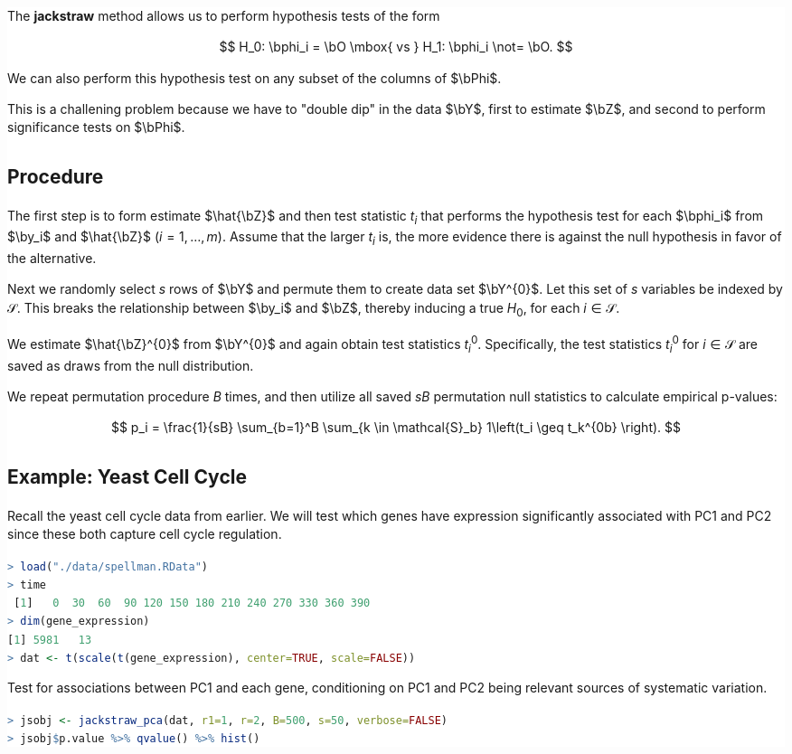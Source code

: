 The **jackstraw** method allows us to perform hypothesis tests of the form

$$
H_0: \bphi_i = \bO \mbox{ vs } H_1: \bphi_i \not= \bO.
$$

We can also perform this hypothesis test on any subset of the columns of $\bPhi$.

This is a challening problem because we have to "double dip" in the data $\bY$, first to estimate $\bZ$, and second to perform significance tests on $\bPhi$.

## Procedure

The first step is to form estimate $\hat{\bZ}$ and then test statistic $t_i$ that performs the hypothesis test for each $\bphi_i$  from $\by_i$ and $\hat{\bZ}$ ($i=1, \ldots, m$).  Assume that the larger $t_i$ is, the more evidence there is against the null hypothesis in favor of the alternative.

Next we randomly select $s$ rows of $\bY$ and permute them to create data set $\bY^{0}$.  Let this set of $s$ variables be indexed by $\mathcal{S}$.  This breaks the relationship between $\by_i$ and $\bZ$, thereby inducing a true $H_0$, for each $i \in \mathcal{S}$.


We estimate $\hat{\bZ}^{0}$ from $\bY^{0}$ and again obtain test statistics $t_i^{0}$.  Specifically, the test statistics $t_i^{0}$ for $i \in \mathcal{S}$ are saved as draws from the null distribution.

We repeat permutation procedure $B$ times, and then utilize all saved $sB$ permutation null statistics to calculate empirical p-values:

$$
p_i = \frac{1}{sB} \sum_{b=1}^B \sum_{k \in \mathcal{S}_b} 1\left(t_i \geq  t_k^{0b} \right).
$$

## Example: Yeast Cell Cycle

Recall the yeast cell cycle data from earlier.  We will test which genes have expression significantly associated with PC1 and PC2 since these both capture cell cycle regulation.


```r
> load("./data/spellman.RData")
> time
 [1]   0  30  60  90 120 150 180 210 240 270 330 360 390
> dim(gene_expression)
[1] 5981   13
> dat <- t(scale(t(gene_expression), center=TRUE, scale=FALSE))
```


Test for associations between PC1 and each gene, conditioning on PC1 and PC2 being relevant sources of systematic variation.


```r
> jsobj <- jackstraw_pca(dat, r1=1, r=2, B=500, s=50, verbose=FALSE)
> jsobj$p.value %>% qvalue() %>% hist()
```
